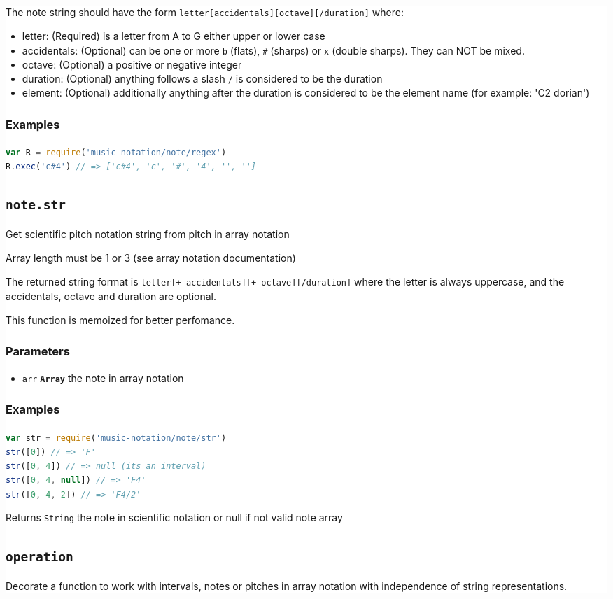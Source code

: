 The note string should have the form `letter[accidentals][octave][/duration]`
where:

- letter: (Required) is a letter from A to G either upper or lower case
- accidentals: (Optional) can be one or more `b` (flats), `#` (sharps) or `x` (double sharps).
They can NOT be mixed.
- octave: (Optional) a positive or negative integer
- duration: (Optional) anything follows a slash `/` is considered to be the duration
- element: (Optional) additionally anything after the duration is considered to
be the element name (for example: 'C2 dorian')



### Examples

```js
var R = require('music-notation/note/regex')
R.exec('c#4') // => ['c#4', 'c', '#', '4', '', '']
```



## `note.str`

Get [scientific pitch notation](https://en.wikipedia.org/wiki/Scientific_pitch_notation) string
from pitch in [array notation]()

Array length must be 1 or 3 (see array notation documentation)

The returned string format is `letter[+ accidentals][+ octave][/duration]` where the letter
is always uppercase, and the accidentals, octave and duration are optional.

This function is memoized for better perfomance.

### Parameters

* `arr` **`Array`** the note in array notation


### Examples

```js
var str = require('music-notation/note/str')
str([0]) // => 'F'
str([0, 4]) // => null (its an interval)
str([0, 4, null]) // => 'F4'
str([0, 4, 2]) // => 'F4/2'
```

Returns `String` the note in scientific notation or null if not valid note array


## `operation`

Decorate a function to work with intervals, notes or pitches in
[array notation](https://github.com/danigb/tonal/tree/next/packages/music-notation)
with independence of string representations.
